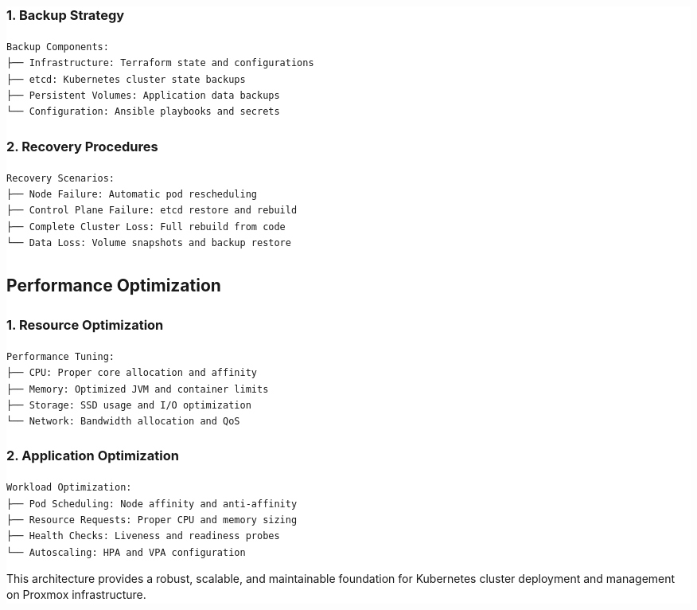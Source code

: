 ### 1. Backup Strategy

```
Backup Components:
├── Infrastructure: Terraform state and configurations
├── etcd: Kubernetes cluster state backups
├── Persistent Volumes: Application data backups
└── Configuration: Ansible playbooks and secrets
```

### 2. Recovery Procedures

```
Recovery Scenarios:
├── Node Failure: Automatic pod rescheduling
├── Control Plane Failure: etcd restore and rebuild
├── Complete Cluster Loss: Full rebuild from code
└── Data Loss: Volume snapshots and backup restore
```

## Performance Optimization

### 1. Resource Optimization

```
Performance Tuning:
├── CPU: Proper core allocation and affinity
├── Memory: Optimized JVM and container limits
├── Storage: SSD usage and I/O optimization
└── Network: Bandwidth allocation and QoS
```

### 2. Application Optimization

```
Workload Optimization:
├── Pod Scheduling: Node affinity and anti-affinity
├── Resource Requests: Proper CPU and memory sizing
├── Health Checks: Liveness and readiness probes
└── Autoscaling: HPA and VPA configuration
```

This architecture provides a robust, scalable, and maintainable foundation for Kubernetes cluster deployment and management on Proxmox infrastructure.
